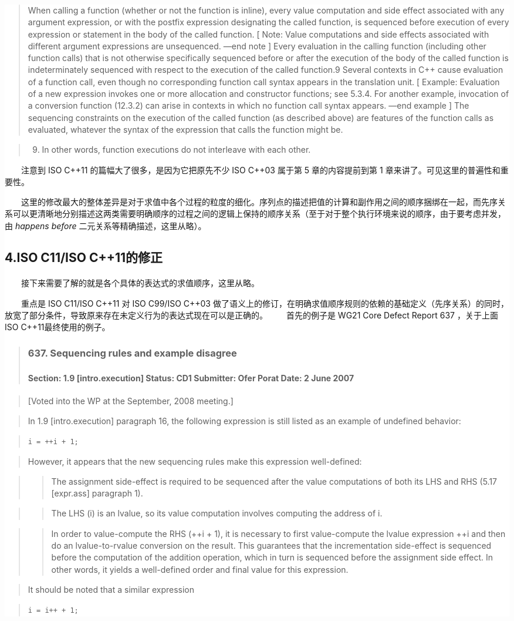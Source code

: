 > When calling a function (whether or not the function is inline), every value computation and side effect associated with any argument expression, or with the postfix expression designating the called function, is sequenced before execution of every expression or statement in the body of the called function. [ Note: Value computations and side effects associated with different argument expressions are unsequenced. —end note ] Every evaluation in the calling function (including other function calls) that is not otherwise specifically sequenced before or after the execution of the body of the called function is indeterminately sequenced with respect to the execution of the called function.9 Several contexts in C++ cause evaluation of a function call, even though no corresponding function call syntax appears in the translation unit. [ Example: Evaluation of a new expression invokes one or more allocation and constructor functions; see 5.3.4. For another example, invocation of a conversion function (12.3.2) can arise in contexts in which no function call syntax appears. —end example ] The sequencing constraints on the execution of the called function (as described above) are features of the function calls as evaluated, whatever the syntax of the expression that calls the function might be.

> 9) In other words, function executions do not interleave with each other.

　　注意到 ISO C++11 的篇幅大了很多，是因为它把原先不少 ISO C++03 属于第 5 章的内容提前到第 1 章来讲了。可见这里的普遍性和重要性。

　　这里的修改最大的整体差异是对于求值中各个过程的粒度的细化。序列点的描述把值的计算和副作用之间的顺序捆绑在一起，而先序关系可以更清晰地分别描述这两类需要明确顺序的过程之间的逻辑上保持的顺序关系（至于对于整个执行环境来说的顺序，由于要考虑并发，由 *happens before* 二元关系等精确描述，这里从略）。

## 4.ISO C11/ISO C++11的修正

　　接下来需要了解的就是各个具体的表达式的求值顺序，这里从略。

　　重点是 ISO C11/ISO C++11 对 ISO C99/ISO C++03 做了语义上的修订，在明确求值顺序规则的依赖的基础定义（先序关系）的同时，放宽了部分条件，导致原来存在未定义行为的表达式现在可以是正确的。
　　首先的例子是 WG21 Core Defect Report 637 ，关于上面ISO C++11最终使用的例子。

> ### 637. Sequencing rules and example disagree
> #### Section: 1.9  [intro.execution]     Status: CD1     Submitter: Ofer Porat     Date: 2 June 2007

> [Voted into the WP at the September, 2008 meeting.]

> In 1.9 [intro.execution] paragraph 16, the following expression is still listed as an example of undefined behavior:

>     i = ++i + 1;

> However, it appears that the new sequencing rules make this expression well-defined:

>> The assignment side-effect is required to be sequenced after the value computations of both its LHS and RHS (5.17 [expr.ass] paragraph 1).

>> The LHS (i) is an lvalue, so its value computation involves computing the address of i.

>> In order to value-compute the RHS (++i + 1), it is necessary to first value-compute the lvalue expression ++i and then do an lvalue-to-rvalue conversion on the result. This guarantees that the incrementation side-effect is sequenced before the computation of the addition operation, which in turn is sequenced before the assignment side effect. In other words, it yields a well-defined order and final value for this expression.

> It should be noted that a similar expression

>     i = i++ + 1;
